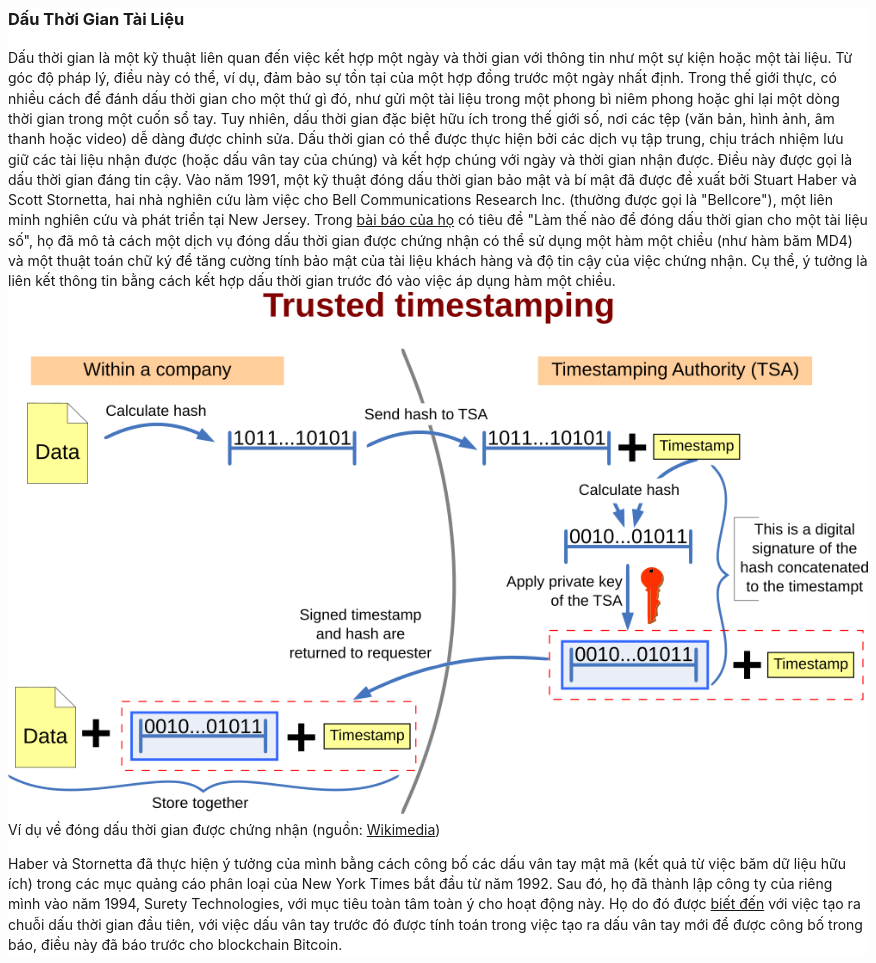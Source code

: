 ### Dấu Thời Gian Tài Liệu
Dấu thời gian là một kỹ thuật liên quan đến việc kết hợp một ngày và thời gian với thông tin như một sự kiện hoặc một tài liệu. Từ góc độ pháp lý, điều này có thể, ví dụ, đảm bảo sự tồn tại của một hợp đồng trước một ngày nhất định. Trong thế giới thực, có nhiều cách để đánh dấu thời gian cho một thứ gì đó, như gửi một tài liệu trong một phong bì niêm phong hoặc ghi lại một dòng thời gian trong một cuốn sổ tay.
Tuy nhiên, dấu thời gian đặc biệt hữu ích trong thế giới số, nơi các tệp (văn bản, hình ảnh, âm thanh hoặc video) dễ dàng được chỉnh sửa. Dấu thời gian có thể được thực hiện bởi các dịch vụ tập trung, chịu trách nhiệm lưu giữ các tài liệu nhận được (hoặc dấu vân tay của chúng) và kết hợp chúng với ngày và thời gian nhận được. Điều này được gọi là dấu thời gian đáng tin cậy.
Vào năm 1991, một kỹ thuật đóng dấu thời gian bảo mật và bí mật đã được đề xuất bởi Stuart Haber và Scott Stornetta, hai nhà nghiên cứu làm việc cho Bell Communications Research Inc. (thường được gọi là "Bellcore"), một liên minh nghiên cứu và phát triển tại New Jersey. Trong [bài báo của họ](http://www.staroceans.org/e-book/Haber_Stornetta.pdf) có tiêu đề "Làm thế nào để đóng dấu thời gian cho một tài liệu số", họ đã mô tả cách một dịch vụ đóng dấu thời gian được chứng nhận có thể sử dụng một hàm một chiều (như hàm băm MD4) và một thuật toán chữ ký để tăng cường tính bảo mật của tài liệu khách hàng và độ tin cậy của việc chứng nhận. Cụ thể, ý tưởng là liên kết thông tin bằng cách kết hợp dấu thời gian trước đó vào việc áp dụng hàm một chiều.
![Ví dụ về đóng dấu thời gian được chứng nhận](assets/en/14.webp)
Ví dụ về đóng dấu thời gian được chứng nhận (nguồn: [Wikimedia](https://en.m.wikipedia.org/wiki/File:Trusted_timestamping.svg))

Haber và Stornetta đã thực hiện ý tưởng của mình bằng cách công bố các dấu vân tay mật mã (kết quả từ việc băm dữ liệu hữu ích) trong các mục quảng cáo phân loại của New York Times bắt đầu từ năm 1992. Sau đó, họ đã thành lập công ty của riêng mình vào năm 1994, Surety Technologies, với mục tiêu toàn tâm toàn ý cho hoạt động này. Họ do đó được [biết đến](https://www.vice.com/en/article/j5nzx4/what-was-the-first-blockchain) với việc tạo ra chuỗi dấu thời gian đầu tiên, với việc dấu vân tay trước đó được tính toán trong việc tạo ra dấu vân tay mới để được công bố trong báo, điều này đã báo trước cho blockchain Bitcoin.
